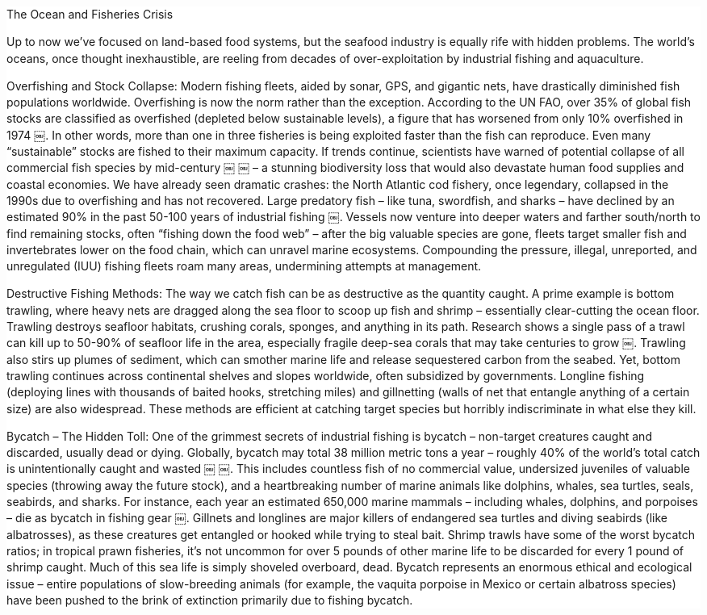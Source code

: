 The Ocean and Fisheries Crisis

Up to now we’ve focused on land-based food systems, but the seafood industry is equally rife with hidden problems. The world’s oceans, once thought inexhaustible, are reeling from decades of over-exploitation by industrial fishing and aquaculture.

Overfishing and Stock Collapse: Modern fishing fleets, aided by sonar, GPS, and gigantic nets, have drastically diminished fish populations worldwide. Overfishing is now the norm rather than the exception. According to the UN FAO, over 35% of global fish stocks are classified as overfished (depleted below sustainable levels), a figure that has worsened from only 10% overfished in 1974 ￼. In other words, more than one in three fisheries is being exploited faster than the fish can reproduce. Even many “sustainable” stocks are fished to their maximum capacity. If trends continue, scientists have warned of potential collapse of all commercial fish species by mid-century ￼ ￼ – a stunning biodiversity loss that would also devastate human food supplies and coastal economies. We have already seen dramatic crashes: the North Atlantic cod fishery, once legendary, collapsed in the 1990s due to overfishing and has not recovered. Large predatory fish – like tuna, swordfish, and sharks – have declined by an estimated 90% in the past 50-100 years of industrial fishing ￼. Vessels now venture into deeper waters and farther south/north to find remaining stocks, often “fishing down the food web” – after the big valuable species are gone, fleets target smaller fish and invertebrates lower on the food chain, which can unravel marine ecosystems. Compounding the pressure, illegal, unreported, and unregulated (IUU) fishing fleets roam many areas, undermining attempts at management.

Destructive Fishing Methods: The way we catch fish can be as destructive as the quantity caught. A prime example is bottom trawling, where heavy nets are dragged along the sea floor to scoop up fish and shrimp – essentially clear-cutting the ocean floor. Trawling destroys seafloor habitats, crushing corals, sponges, and anything in its path. Research shows a single pass of a trawl can kill up to 50-90% of seafloor life in the area, especially fragile deep-sea corals that may take centuries to grow ￼. Trawling also stirs up plumes of sediment, which can smother marine life and release sequestered carbon from the seabed. Yet, bottom trawling continues across continental shelves and slopes worldwide, often subsidized by governments. Longline fishing (deploying lines with thousands of baited hooks, stretching miles) and gillnetting (walls of net that entangle anything of a certain size) are also widespread. These methods are efficient at catching target species but horribly indiscriminate in what else they kill.

Bycatch – The Hidden Toll: One of the grimmest secrets of industrial fishing is bycatch – non-target creatures caught and discarded, usually dead or dying. Globally, bycatch may total 38 million metric tons a year – roughly 40% of the world’s total catch is unintentionally caught and wasted ￼ ￼. This includes countless fish of no commercial value, undersized juveniles of valuable species (throwing away the future stock), and a heartbreaking number of marine animals like dolphins, whales, sea turtles, seals, seabirds, and sharks. For instance, each year an estimated 650,000 marine mammals – including whales, dolphins, and porpoises – die as bycatch in fishing gear ￼. Gillnets and longlines are major killers of endangered sea turtles and diving seabirds (like albatrosses), as these creatures get entangled or hooked while trying to steal bait. Shrimp trawls have some of the worst bycatch ratios; in tropical prawn fisheries, it’s not uncommon for over 5 pounds of other marine life to be discarded for every 1 pound of shrimp caught. Much of this sea life is simply shoveled overboard, dead. Bycatch represents an enormous ethical and ecological issue – entire populations of slow-breeding animals (for example, the vaquita porpoise in Mexico or certain albatross species) have been pushed to the brink of extinction primarily due to fishing bycatch.
